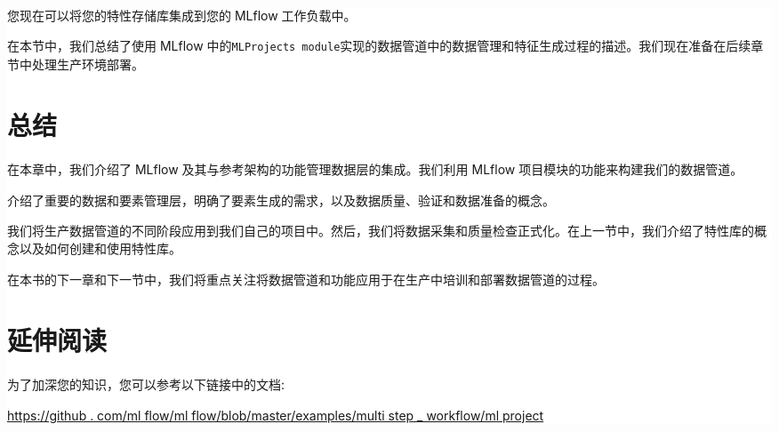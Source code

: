 您现在可以将您的特性存储库集成到您的 MLflow 工作负载中。

在本节中，我们总结了使用 MLflow 中的`MLProjects module`实现的数据管道中的数据管理和特征生成过程的描述。我们现在准备在后续章节中处理生产环境部署。

# 总结

在本章中，我们介绍了 MLflow 及其与参考架构的功能管理数据层的集成。我们利用 MLflow 项目模块的功能来构建我们的数据管道。

介绍了重要的数据和要素管理层，明确了要素生成的需求，以及数据质量、验证和数据准备的概念。

我们将生产数据管道的不同阶段应用到我们自己的项目中。然后，我们将数据采集和质量检查正式化。在上一节中，我们介绍了特性库的概念以及如何创建和使用特性库。

在本书的下一章和下一节中，我们将重点关注将数据管道和功能应用于在生产中培训和部署数据管道的过程。

# 延伸阅读

为了加深您的知识，您可以参考以下链接中的文档:

[https://github . com/ml flow/ml flow/blob/master/examples/multi step _ workflow/ml project](https://github.com/mlflow/mlflow/blob/master/examples/multistep_workflow/MLproject)